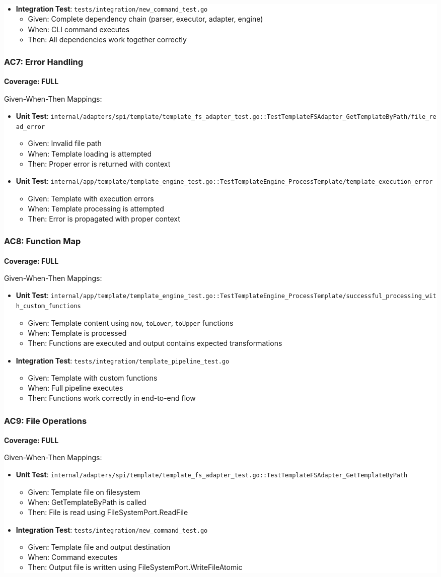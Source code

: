 - **Integration Test**: `tests/integration/new_command_test.go`
  - Given: Complete dependency chain (parser, executor, adapter, engine)
  - When: CLI command executes
  - Then: All dependencies work together correctly

### AC7: Error Handling

**Coverage: FULL**

Given-When-Then Mappings:

- **Unit Test**: `internal/adapters/spi/template/template_fs_adapter_test.go::TestTemplateFSAdapter_GetTemplateByPath/file_read_error`
  - Given: Invalid file path
  - When: Template loading is attempted
  - Then: Proper error is returned with context

- **Unit Test**: `internal/app/template/template_engine_test.go::TestTemplateEngine_ProcessTemplate/template_execution_error`
  - Given: Template with execution errors
  - When: Template processing is attempted
  - Then: Error is propagated with proper context

### AC8: Function Map

**Coverage: FULL**

Given-When-Then Mappings:

- **Unit Test**: `internal/app/template/template_engine_test.go::TestTemplateEngine_ProcessTemplate/successful_processing_with_custom_functions`
  - Given: Template content using `now`, `toLower`, `toUpper` functions
  - When: Template is processed
  - Then: Functions are executed and output contains expected transformations

- **Integration Test**: `tests/integration/template_pipeline_test.go`
  - Given: Template with custom functions
  - When: Full pipeline executes
  - Then: Functions work correctly in end-to-end flow

### AC9: File Operations

**Coverage: FULL**

Given-When-Then Mappings:

- **Unit Test**: `internal/adapters/spi/template/template_fs_adapter_test.go::TestTemplateFSAdapter_GetTemplateByPath`
  - Given: Template file on filesystem
  - When: GetTemplateByPath is called
  - Then: File is read using FileSystemPort.ReadFile

- **Integration Test**: `tests/integration/new_command_test.go`
  - Given: Template file and output destination
  - When: Command executes
  - Then: Output file is written using FileSystemPort.WriteFileAtomic

